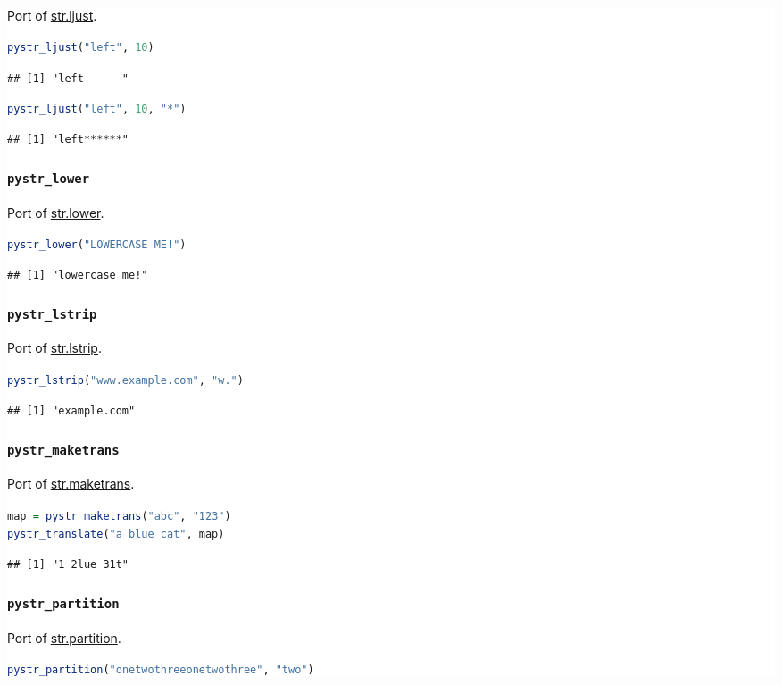 Port of [str.ljust](https://docs.python.org/3/library/stdtypes.html#str.ljust).

```r
pystr_ljust("left", 10)
```

```
## [1] "left      "
```

```r
pystr_ljust("left", 10, "*")
```

```
## [1] "left******"
```

### `pystr_lower`

Port of [str.lower](https://docs.python.org/3/library/stdtypes.html#str.lower).

```r
pystr_lower("LOWERCASE ME!")
```

```
## [1] "lowercase me!"
```

### `pystr_lstrip`

Port of [str.lstrip](https://docs.python.org/3/library/stdtypes.html#str.lstrip).

```r
pystr_lstrip("www.example.com", "w.")
```

```
## [1] "example.com"
```

### `pystr_maketrans`

Port of [str.maketrans](https://docs.python.org/3/library/stdtypes.html#str.maketrans).

```r
map = pystr_maketrans("abc", "123")
pystr_translate("a blue cat", map)
```

```
## [1] "1 2lue 31t"
```

### `pystr_partition`

Port of [str.partition](https://docs.python.org/3/library/stdtypes.html#str.partition).

```r
pystr_partition("onetwothreeonetwothree", "two")
```
